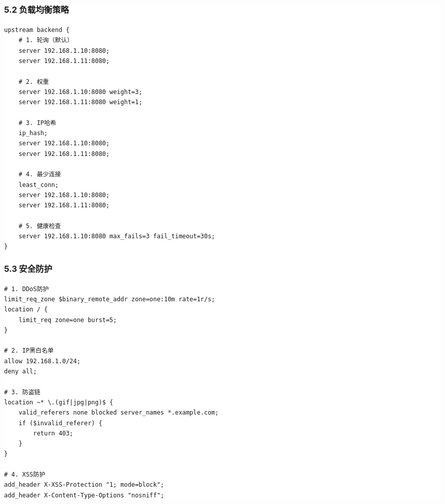 ### 5.2 负载均衡策略
```nginx
upstream backend {
    # 1. 轮询（默认）
    server 192.168.1.10:8080;
    server 192.168.1.11:8080;
    
    # 2. 权重
    server 192.168.1.10:8080 weight=3;
    server 192.168.1.11:8080 weight=1;
    
    # 3. IP哈希
    ip_hash;
    server 192.168.1.10:8080;
    server 192.168.1.11:8080;
    
    # 4. 最少连接
    least_conn;
    server 192.168.1.10:8080;
    server 192.168.1.11:8080;
    
    # 5. 健康检查
    server 192.168.1.10:8080 max_fails=3 fail_timeout=30s;
}
```

### 5.3 安全防护
```nginx
# 1. DDoS防护
limit_req_zone $binary_remote_addr zone=one:10m rate=1r/s;
location / {
    limit_req zone=one burst=5;
}

# 2. IP黑白名单
allow 192.168.1.0/24;
deny all;

# 3. 防盗链
location ~* \.(gif|jpg|png)$ {
    valid_referers none blocked server_names *.example.com;
    if ($invalid_referer) {
        return 403;
    }
}

# 4. XSS防护
add_header X-XSS-Protection "1; mode=block";
add_header X-Content-Type-Options "nosniff";
```
